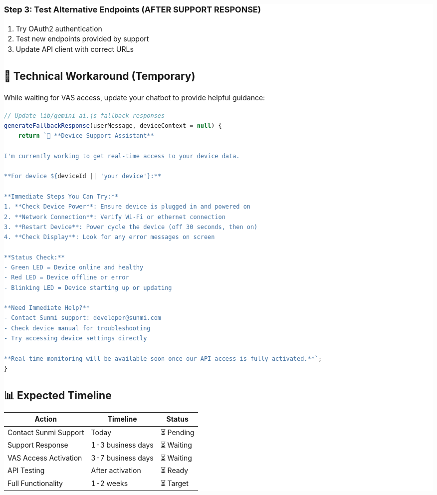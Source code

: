 ### **Step 3: Test Alternative Endpoints (AFTER SUPPORT RESPONSE)**
1. Try OAuth2 authentication
2. Test new endpoints provided by support
3. Update API client with correct URLs

## 🔧 **Technical Workaround (Temporary)**

While waiting for VAS access, update your chatbot to provide helpful guidance:

```javascript
// Update lib/gemini-ai.js fallback responses
generateFallbackResponse(userMessage, deviceContext = null) {
    return `🔧 **Device Support Assistant**

I'm currently working to get real-time access to your device data. 

**For device ${deviceId || 'your device'}:**

**Immediate Steps You Can Try:**
1. **Check Device Power**: Ensure device is plugged in and powered on
2. **Network Connection**: Verify Wi-Fi or ethernet connection
3. **Restart Device**: Power cycle the device (off 30 seconds, then on)
4. **Check Display**: Look for any error messages on screen

**Status Check:**
- Green LED = Device online and healthy
- Red LED = Device offline or error
- Blinking LED = Device starting up or updating

**Need Immediate Help?**
- Contact Sunmi support: developer@sunmi.com
- Check device manual for troubleshooting
- Try accessing device settings directly

**Real-time monitoring will be available soon once our API access is fully activated.**`;
}
```

## 📊 **Expected Timeline**

| Action | Timeline | Status |
|--------|----------|--------|
| Contact Sunmi Support | Today | ⏳ Pending |
| Support Response | 1-3 business days | ⏳ Waiting |
| VAS Access Activation | 3-7 business days | ⏳ Waiting |
| API Testing | After activation | ⏳ Ready |
| Full Functionality | 1-2 weeks | ⏳ Target |
